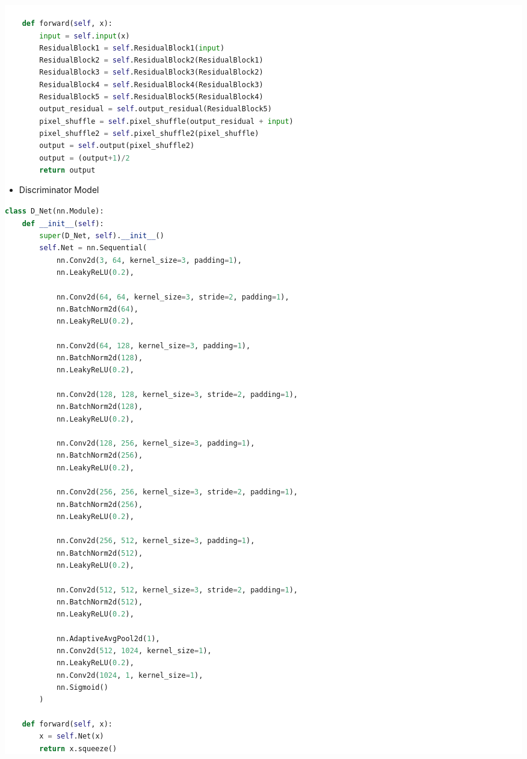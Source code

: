```python

    def forward(self, x):
        input = self.input(x)
        ResidualBlock1 = self.ResidualBlock1(input)
        ResidualBlock2 = self.ResidualBlock2(ResidualBlock1)
        ResidualBlock3 = self.ResidualBlock3(ResidualBlock2)
        ResidualBlock4 = self.ResidualBlock4(ResidualBlock3)
        ResidualBlock5 = self.ResidualBlock5(ResidualBlock4)
        output_residual = self.output_residual(ResidualBlock5)
        pixel_shuffle = self.pixel_shuffle(output_residual + input)
        pixel_shuffle2 = self.pixel_shuffle2(pixel_shuffle)
        output = self.output(pixel_shuffle2)
        output = (output+1)/2
        return output
```

* Discriminator Model

```python
class D_Net(nn.Module):
    def __init__(self):
        super(D_Net, self).__init__()
        self.Net = nn.Sequential(
            nn.Conv2d(3, 64, kernel_size=3, padding=1),
            nn.LeakyReLU(0.2),

            nn.Conv2d(64, 64, kernel_size=3, stride=2, padding=1),
            nn.BatchNorm2d(64),
            nn.LeakyReLU(0.2),

            nn.Conv2d(64, 128, kernel_size=3, padding=1),
            nn.BatchNorm2d(128),
            nn.LeakyReLU(0.2),

            nn.Conv2d(128, 128, kernel_size=3, stride=2, padding=1),
            nn.BatchNorm2d(128),
            nn.LeakyReLU(0.2),

            nn.Conv2d(128, 256, kernel_size=3, padding=1),
            nn.BatchNorm2d(256),
            nn.LeakyReLU(0.2),

            nn.Conv2d(256, 256, kernel_size=3, stride=2, padding=1),
            nn.BatchNorm2d(256),
            nn.LeakyReLU(0.2),

            nn.Conv2d(256, 512, kernel_size=3, padding=1),
            nn.BatchNorm2d(512),
            nn.LeakyReLU(0.2),

            nn.Conv2d(512, 512, kernel_size=3, stride=2, padding=1),
            nn.BatchNorm2d(512),
            nn.LeakyReLU(0.2),

            nn.AdaptiveAvgPool2d(1),
            nn.Conv2d(512, 1024, kernel_size=1),
            nn.LeakyReLU(0.2),
            nn.Conv2d(1024, 1, kernel_size=1),
            nn.Sigmoid()
        )

    def forward(self, x):
        x = self.Net(x)
        return x.squeeze()
```
